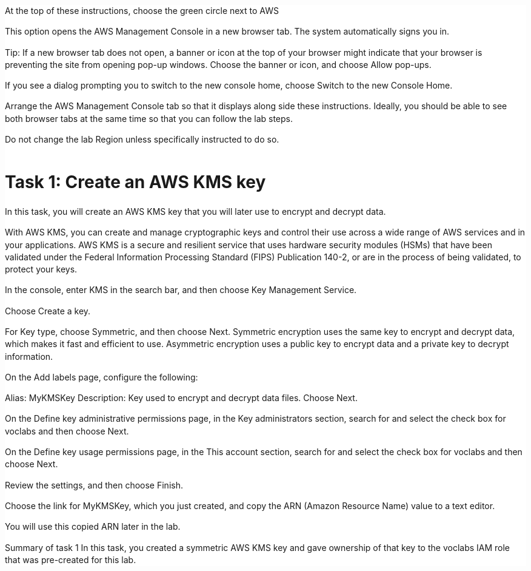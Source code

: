 At the top of these instructions, choose the green circle next to AWS 

This option opens the AWS Management Console in a new browser tab. The system automatically signs you in.

Tip: If a new browser tab does not open, a banner or icon at the top of your browser might indicate that your browser is preventing the site from opening pop-up windows. Choose the banner or icon, and choose Allow pop-ups.

If you see a dialog prompting you to switch to the new console home, choose Switch to the new Console Home.

Arrange the AWS Management Console tab so that it displays along side these instructions. Ideally, you should be able to see both browser tabs at the same time so that you can follow the lab steps.

 Do not change the lab Region unless specifically instructed to do so.


# Task 1: Create an AWS KMS key
In this task, you will create an AWS KMS key that you will later use to encrypt and decrypt data.

With AWS KMS, you can create and manage cryptographic keys and control their use across a wide range of AWS services and in your applications. AWS KMS is a secure and resilient service that uses hardware security modules (HSMs) that have been validated under the Federal Information Processing Standard (FIPS) Publication 140-2, or are in the process of being validated, to protect your keys.

In the console, enter KMS in the search  bar, and then choose Key Management Service.

Choose Create a key.

For Key type, choose Symmetric, and then choose Next.
 Symmetric encryption uses the same key to encrypt and decrypt data, which makes it fast and efficient to use. Asymmetric encryption uses a public key to encrypt data and a private key to decrypt information.

On the Add labels page, configure the following:

Alias: MyKMSKey
Description: Key used to encrypt and decrypt data files.
Choose Next.

On the Define key administrative permissions page, in the Key administrators section, search for and select the check box for voclabs and then choose Next.

On the Define key usage permissions page, in the This account section, search for and select the check box for voclabs and then choose Next.

Review the settings, and then choose Finish.

Choose the link for MyKMSKey, which you just created, and copy the ARN (Amazon Resource Name) value to a text editor.

You will use this copied ARN later in the lab.

Summary of task 1
In this task, you created a symmetric AWS KMS key and gave ownership of that key to the voclabs IAM role that was pre-created for this lab.
